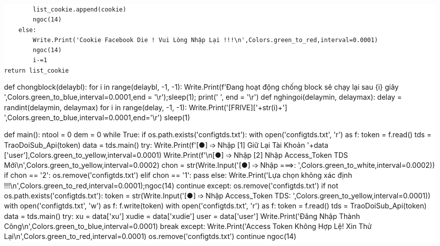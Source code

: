 			list_cookie.append(cookie)
			ngoc(14)
		else:
			Write.Print('Cookie Facebook Die ! Vui Lòng Nhập Lại !!!\n',Colors.green_to_red,interval=0.0001)
			ngoc(14)
			i-=1
	return list_cookie
def chongblock(delaybl):
	for i in range(delaybl, -1, -1):
		Write.Print(f'Đang hoạt động chống block sẽ chạy lại sau {i} giây  ',Colors.green_to_blue,interval=0.0001,end = '\r');sleep(1); print('                                                        ', end = '\r')
def nghingoi(delaymin, delaymax):
	delay = randint(delaymin, delaymax)
	for i in range(delay, -1, -1):
		Write.Print('[FRIVE]['+str(i)+']                                                                ',Colors.green_to_blue,interval=0.0001,end='\r')
		sleep(1)

def main():
	ntool = 0
	dem = 0
	while True:
		if os.path.exists('configtds.txt'):
			with open('configtds.txt', 'r') as f:
				token = f.read()
			tds = TraoDoiSub_Api(token)
			data = tds.main()
			try:
				Write.Print(f'[●] ➩ Nhập [1] Giữ Lại Tài Khoản '+data ['user'],Colors.green_to_yellow,interval=0.0001)
				Write.Print(f'\n[●] ➩ Nhập [2] Nhập Access_Token TDS Mới\n',Colors.green_to_yellow,interval=0.0002)
				chon = str(Write.Input('[●] ➩ Nhập ===>: ',Colors.green_to_white,interval=0.0002))
				if chon == '2':
					os.remove('configtds.txt')
				elif chon == '1':
					pass
				else:
					Write.Print('Lựa chọn không xác định !!!\n',Colors.green_to_red,interval=0.0001);ngoc(14)
					continue 
			except:
				os.remove('configtds.txt')
		if not os.path.exists('configtds.txt'):
			token = str(Write.Input('[●] ➩ Nhập Access_Token TDS: ',Colors.green_to_yellow,interval=0.0001))
			with open('configtds.txt', 'w') as f:
				f.write(token)
		with open('configtds.txt', 'r') as f:
			token = f.read()
		tds = TraoDoiSub_Api(token)
		data = tds.main()
		try:
			xu = data['xu']
			xudie = data['xudie']
			user = data['user']
			Write.Print('Đăng Nhập Thành Công\n',Colors.green_to_blue,interval=0.0001)
			break
		except:
			Write.Print('Access Token Không Hợp Lệ! Xin Thử Lại\n',Colors.green_to_red,interval=0.0001)
			os.remove('configtds.txt')
			continue 
	ngoc(14)
	